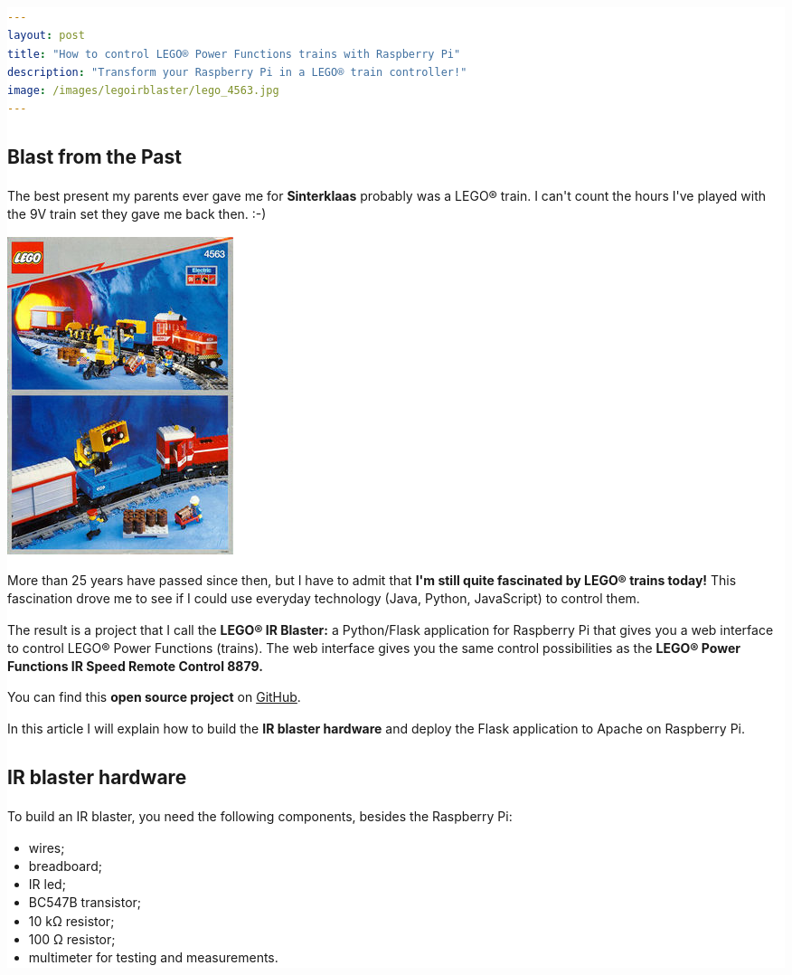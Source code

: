 ```yaml
---
layout: post
title: "How to control LEGO® Power Functions trains with Raspberry Pi"
description: "Transform your Raspberry Pi in a LEGO® train controller!"
image: /images/legoirblaster/lego_4563.jpg
---
```


## Blast from the Past

The best present my parents ever gave me for **Sinterklaas** probably was a LEGO® train. I can't count the hours I've played with the 9V train set they gave me back then. :-)

![LEGO® 4563](/images/legoirblaster/lego_4563.jpg)

More than 25 years have passed since then, but I have to admit that **I'm still quite fascinated by LEGO® trains today!** This fascination drove me to see if I could use everyday technology (Java, Python, JavaScript) to control them.

The result is a project that I call the **LEGO® IR Blaster:** a Python/Flask application for Raspberry Pi that gives you a web interface to control LEGO® Power Functions (trains). The web interface gives you the same control possibilities as the **LEGO® Power Functions IR Speed Remote Control 8879.**

You can find this **open source project** on [GitHub](https://github.com/braek/legoirblaster).

In this article I will explain how to build the **IR blaster hardware** and deploy the Flask application to Apache on Raspberry Pi.

## IR blaster hardware

To build an IR blaster, you need the following components, besides the Raspberry Pi:

* wires;
* breadboard;
* IR led;
* BC547B transistor;
* 10 kΩ resistor;
* 100 Ω resistor;
* multimeter for testing and measurements.

